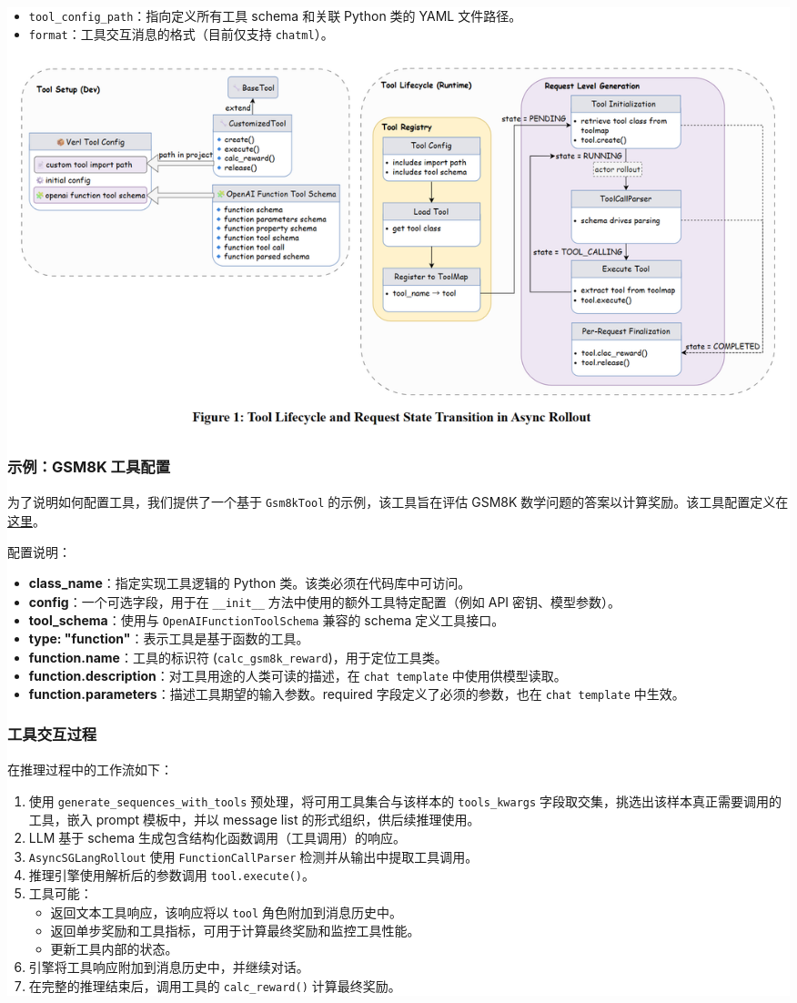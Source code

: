 - `tool_config_path`：指向定义所有工具 schema 和关联 Python 类的 YAML 文件路径。
- `format`：工具交互消息的格式（目前仅支持 `chatml`）。

![Tool_Lifecycle_and_Request_State_Transaction](./Tool_Lifecycle_and_Request_State_Transaction.png)

### 示例：GSM8K 工具配置

为了说明如何配置工具，我们提供了一个基于 `Gsm8kTool` 的示例，该工具旨在评估 GSM8K 数学问题的答案以计算奖励。该工具配置定义在[这里](https://github.com/volcengine/verl/blob/main/examples/sglang_multiturn/config/tool_config/gsm8k_tool_config.yaml)。

配置说明：

- **class_name**：指定实现工具逻辑的 Python 类。该类必须在代码库中可访问。
- **config**：一个可选字段，用于在 `__init__` 方法中使用的额外工具特定配置（例如 API 密钥、模型参数）。
- **tool_schema**：使用与 `OpenAIFunctionToolSchema` 兼容的 schema 定义工具接口。
- **type: "function"**：表示工具是基于函数的工具。
- **function.name**：工具的标识符 (`calc_gsm8k_reward`)，用于定位工具类。
- **function.description**：对工具用途的人类可读的描述，在 `chat template` 中使用供模型读取。
- **function.parameters**：描述工具期望的输入参数。required 字段定义了必须的参数，也在 `chat template` 中生效。

### 工具交互过程

在推理过程中的工作流如下：

1. 使用 `generate_sequences_with_tools` 预处理，将可用工具集合与该样本的 `tools_kwargs` 字段取交集，挑选出该样本真正需要调用的工具，嵌入 prompt 模板中，并以 message list 的形式组织，供后续推理使用。
2. LLM 基于 schema 生成包含结构化函数调用（工具调用）的响应。
3. `AsyncSGLangRollout` 使用 `FunctionCallParser` 检测并从输出中提取工具调用。
4. 推理引擎使用解析后的参数调用 `tool.execute()`。
5. 工具可能：
   - 返回文本工具响应，该响应将以 `tool` 角色附加到消息历史中。
   - 返回单步奖励和工具指标，可用于计算最终奖励和监控工具性能。
   - 更新工具内部的状态。
6. 引擎将工具响应附加到消息历史中，并继续对话。
7. 在完整的推理结束后，调用工具的 `calc_reward()` 计算最终奖励。
